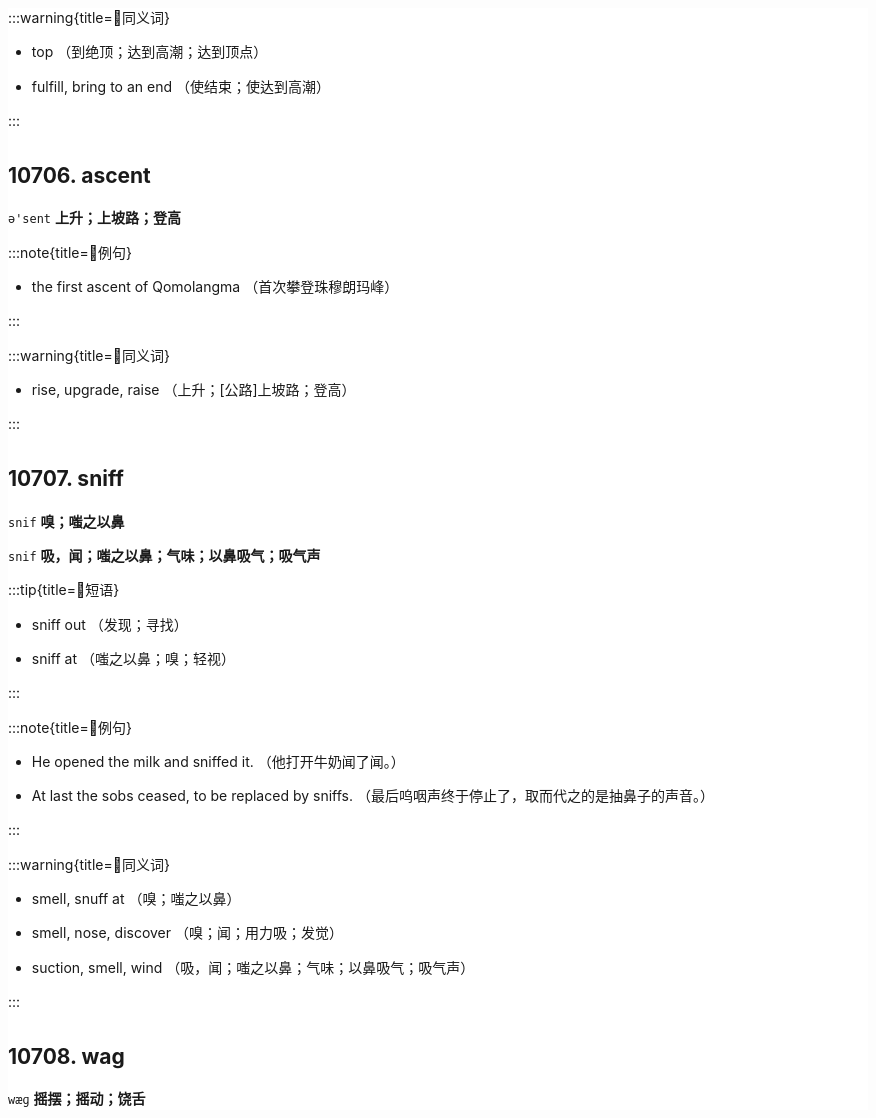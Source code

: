 :::warning{title=🤔同义词}

- top （到绝顶；达到高潮；达到顶点）

- fulfill, bring to an end （使结束；使达到高潮）

:::


## 10706. ascent

`ə'sent`  **上升；上坡路；登高**

:::note{title=🎤例句}

- the first ascent of Qomolangma （首次攀登珠穆朗玛峰）

:::

:::warning{title=🤔同义词}

- rise, upgrade, raise （上升；[公路]上坡路；登高）

:::


## 10707. sniff

`snif`  **嗅；嗤之以鼻**

`snif`  **吸，闻；嗤之以鼻；气味；以鼻吸气；吸气声**

:::tip{title=🤩短语}

- sniff out （发现；寻找）

- sniff at （嗤之以鼻；嗅；轻视）

:::

:::note{title=🎤例句}

- He opened the milk and sniffed it. （他打开牛奶闻了闻。）

- At last the sobs ceased, to be replaced by sniffs. （最后呜咽声终于停止了，取而代之的是抽鼻子的声音。）

:::

:::warning{title=🤔同义词}

- smell, snuff at （嗅；嗤之以鼻）

- smell, nose, discover （嗅；闻；用力吸；发觉）

- suction, smell, wind （吸，闻；嗤之以鼻；气味；以鼻吸气；吸气声）

:::


## 10708. wag

`wæɡ`  **摇摆；摇动；饶舌**
